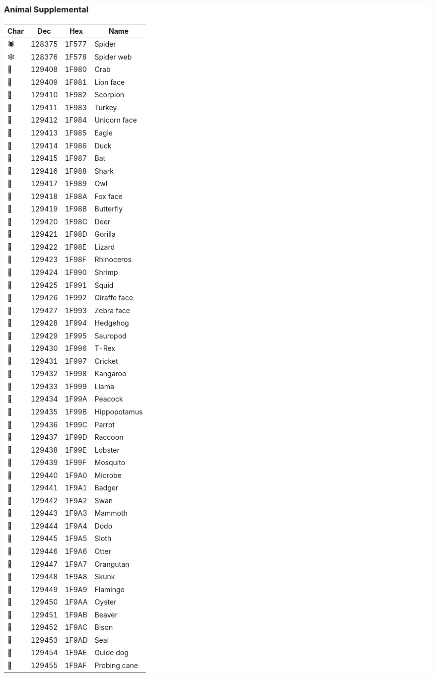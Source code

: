 ### Animal Supplemental

Char | Dec | Hex | Name
--- | --- | --- | ---
🕷 | 128375 | 1F577 | Spider
🕸 | 128376 | 1F578 | Spider web
🦀 | 129408 | 1F980 | Crab
🦁 | 129409 | 1F981 | Lion face
🦂 | 129410 | 1F982 | Scorpion
🦃 | 129411 | 1F983 | Turkey
🦄 | 129412 | 1F984 | Unicorn face
🦅 | 129413 | 1F985 | Eagle
🦆 | 129414 | 1F986 | Duck
🦇 | 129415 | 1F987 | Bat
🦈 | 129416 | 1F988 | Shark
🦉 | 129417 | 1F989 | Owl
🦊 | 129418 | 1F98A | Fox face
🦋 | 129419 | 1F98B | Butterfly
🦌 | 129420 | 1F98C | Deer
🦍 | 129421 | 1F98D | Gorilla
🦎 | 129422 | 1F98E | Lizard
🦏 | 129423 | 1F98F | Rhinoceros
🦐 | 129424 | 1F990 | Shrimp
🦑 | 129425 | 1F991 | Squid
🦒 | 129426 | 1F992 | Giraffe face
🦓 | 129427 | 1F993 | Zebra face
🦔 | 129428 | 1F994 | Hedgehog
🦕 | 129429 | 1F995 | Sauropod
🦖 | 129430 | 1F996 | T-Rex
🦗 | 129431 | 1F997 | Cricket
🦘 | 129432 | 1F998 | Kangaroo
🦙 | 129433 | 1F999 | Llama
🦚 | 129434 | 1F99A | Peacock
🦛 | 129435 | 1F99B | Hippopotamus
🦜 | 129436 | 1F99C | Parrot
🦝 | 129437 | 1F99D | Raccoon
🦞 | 129438 | 1F99E | Lobster
🦟 | 129439 | 1F99F | Mosquito
🦠 | 129440 | 1F9A0 | Microbe
🦡 | 129441 | 1F9A1 | Badger
🦢 | 129442 | 1F9A2 | Swan
🦣 | 129443 | 1F9A3 | Mammoth
🦤 | 129444 | 1F9A4 | Dodo
🦥 | 129445 | 1F9A5 | Sloth
🦦 | 129446 | 1F9A6 | Otter
🦧 | 129447 | 1F9A7 | Orangutan
🦨 | 129448 | 1F9A8 | Skunk
🦩 | 129449 | 1F9A9 | Flamingo
🦪 | 129450 | 1F9AA | Oyster
🦫 | 129451 | 1F9AB | Beaver
🦬 | 129452 | 1F9AC | Bison
🦭 | 129453 | 1F9AD | Seal
🦮 | 129454 | 1F9AE | Guide dog
🦯 | 129455 | 1F9AF | Probing cane
